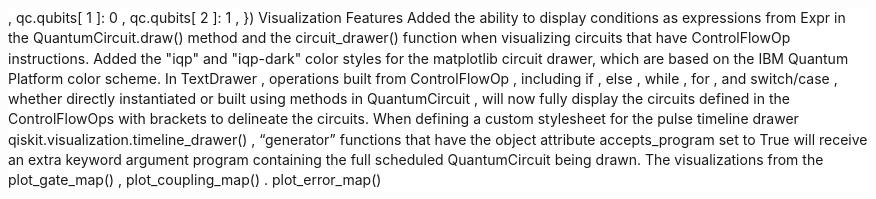 ,
qc.qubits[
1
]:
0
,
qc.qubits[
2
]:
1
,
})
Visualization Features
Added the ability to display conditions as expressions from
Expr
in the
QuantumCircuit.draw()
method and the
circuit_drawer()
function when visualizing circuits that have
ControlFlowOp
instructions.
Added the
"iqp"
and
"iqp-dark"
color styles for the
matplotlib
circuit drawer, which are based on the IBM Quantum Platform color scheme.
In
TextDrawer
, operations built from
ControlFlowOp
, including
if
,
else
,
while
,
for
, and
switch/case
, whether directly instantiated or built using methods in
QuantumCircuit
, will now fully display the circuits defined in the ControlFlowOps with brackets to delineate the circuits.
When defining a custom stylesheet for the pulse timeline drawer
qiskit.visualization.timeline_drawer()
, “generator” functions that have the object attribute
accepts_program
set to
True
will receive an extra keyword argument
program
containing the full scheduled
QuantumCircuit
being drawn.
The visualizations from the
plot_gate_map()
,
plot_coupling_map()
.
plot_error_map()
